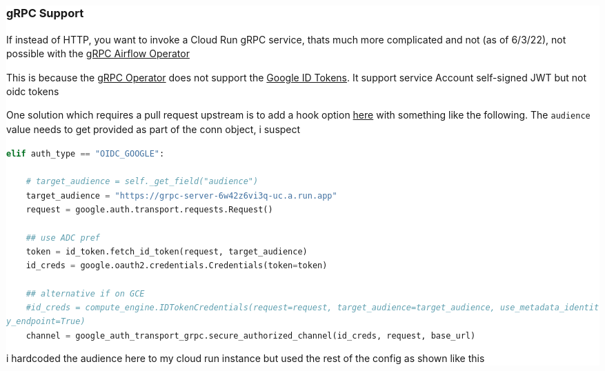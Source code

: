 
### gRPC Support

If instead of HTTP, you want to invoke a Cloud Run gRPC service, thats much more complicated and not (as of 6/3/22), not possible with the [gRPC Airflow Operator](https://airflow.apache.org/docs/apache-airflow-providers-grpc/stable/connections/grpc.html)

This is because the [gRPC Operator](https://airflow.apache.org/docs/apache-airflow-providers-grpc/stable/_api/airflow/providers/grpc/operators/grpc/index.html) does not support the [Google ID Tokens](https://github.com/salrashid123/google_id_token).  It support service Account self-signed JWT  but not oidc tokens


One solution which requires a pull request upstream is to add a hook option [here](https://github.com/apache/airflow/blob/main/airflow/providers/grpc/hooks/grpc.py#L93) with something like the following.  The `audience` value needs to get provided as part of the conn object, i suspect 

```python
elif auth_type == "OIDC_GOOGLE":

    # target_audience = self._get_field("audience")
    target_audience = "https://grpc-server-6w42z6vi3q-uc.a.run.app"
    request = google.auth.transport.requests.Request()

    ## use ADC pref
    token = id_token.fetch_id_token(request, target_audience)
    id_creds = google.oauth2.credentials.Credentials(token=token)

    ## alternative if on GCE
    #id_creds = compute_engine.IDTokenCredentials(request=request, target_audience=target_audience, use_metadata_identity_endpoint=True)
    channel = google_auth_transport_grpc.secure_authorized_channel(id_creds, request, base_url)
```

i hardcoded the audience here to my cloud run instance but used the rest of the config as shown like this 
